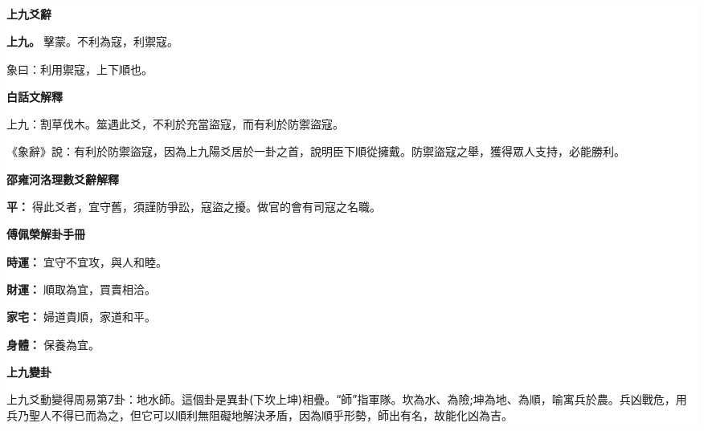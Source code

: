 **上九爻辭** 

**上九。** 擊蒙。不利為寇，利禦寇。

象曰：利用禦寇，上下順也。

**白話文解釋** 

上九：割草伐木。筮遇此爻，不利於充當盜寇，而有利於防禦盜寇。

《象辭》說：有利於防禦盜寇，因為上九陽爻居於一卦之首，說明臣下順從擁戴。防禦盜寇之舉，獲得眾人支持，必能勝利。

**邵雍河洛理數爻辭解釋** 

**平：** 得此爻者，宜守舊，須謹防爭訟，寇盜之擾。做官的會有司寇之名職。

**傅佩榮解卦手冊** 

**時運：** 宜守不宜攻，與人和睦。

**財運：** 順取為宜，買賣相洽。

**家宅：** 婦道貴順，家道和平。

**身體：** 保養為宜。

**上九變卦** 

上九爻動變得周易第7卦：地水師。這個卦是異卦(下坎上坤)相疊。“師”指軍隊。坎為水、為險;坤為地、為順，喻寓兵於農。兵凶戰危，用兵乃聖人不得已而為之，但它可以順利無阻礙地解決矛盾，因為順乎形勢，師出有名，故能化凶為吉。